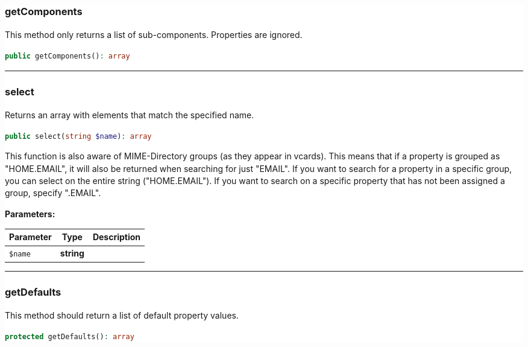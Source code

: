 ### getComponents

This method only returns a list of sub-components. Properties are
ignored.

```php
public getComponents(): array
```












***

### select

Returns an array with elements that match the specified name.

```php
public select(string $name): array
```

This function is also aware of MIME-Directory groups (as they appear in
vcards). This means that if a property is grouped as "HOME.EMAIL", it
will also be returned when searching for just "EMAIL". If you want to
search for a property in a specific group, you can select on the entire
string ("HOME.EMAIL"). If you want to search on a specific property that
has not been assigned a group, specify ".EMAIL".






**Parameters:**

| Parameter | Type | Description |
|-----------|------|-------------|
| `$name` | **string** |  |





***

### getDefaults

This method should return a list of default property values.

```php
protected getDefaults(): array
```




